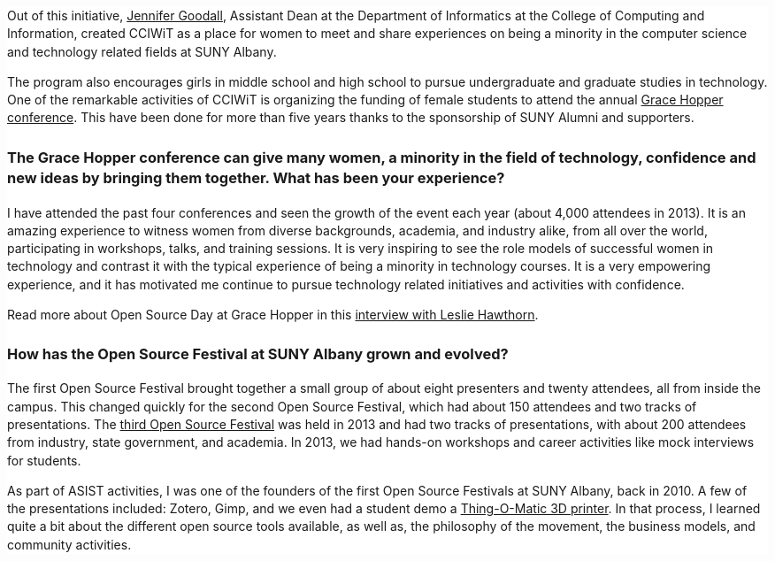 Out of this initiative, [Jennifer
Goodall](http://www.albany.edu/cci/deansoffice.php), Assistant Dean at
the Department of Informatics at the College of Computing and
Information, created CCIWiT as a place for women to meet and share
experiences on being a minority in the computer science and technology
related fields at SUNY Albany.

The program also encourages girls in middle school and high school to
pursue undergraduate and graduate studies in technology. One of the
remarkable activities of CCIWiT is organizing the funding of female
students to attend the annual [Grace Hopper
conference](http://www.gracehopper.org/). This have been done for more
than five years thanks to the sponsorship of SUNY Alumni and supporters.

### The Grace Hopper conference can give many women, a minority in the field of technology, confidence and new ideas by bringing them together. What has been your experience?

I have attended the past four conferences and seen the growth of the
event each year (about 4,000 attendees in 2013). It is an amazing
experience to witness women from diverse backgrounds, academia, and
industry alike, from all over the world, participating in workshops,
talks, and training sessions. It is very inspiring to see the role
models of successful women in technology and contrast it with the
typical experience of being a minority in technology courses. It is a
very empowering experience, and it has motivated me continue to pursue
technology related initiatives and activities with confidence.

Read more about Open Source Day at Grace Hopper in this [interview with
Leslie
Hawthorn](http://opensource.com/life/12/12/women-computing-interview-leslie-hawthorn-grace-hopper-conference).

### How has the Open Source Festival at SUNY Albany grown and evolved?

The first Open Source Festival brought together a small group of about
eight presenters and twenty attendees, all from inside the campus. This
changed quickly for the second Open Source Festival, which had about 150
attendees and two tracks of presentations. The [third Open Source
Festival](http://www.kitware.com/blog/home/post/456) was held in 2013
and had two tracks of presentations, with about 200 attendees from
industry, state government, and academia. In 2013, we had hands-on
workshops and career activities like mock interviews for students.

As part of ASIST activities, I was one of the founders of the first Open
Source Festivals at SUNY Albany, back in 2010. A few of the
presentations included: Zotero, Gimp, and we even had a student demo a
[Thing-O-Matic 3D
printer](http://en.wikipedia.org/wiki/MakerBot_Industries#Thing-O-Matic).
In that process, I learned quite a bit about the different open source
tools available, as well as, the philosophy of the movement, the
business models, and community activities.
